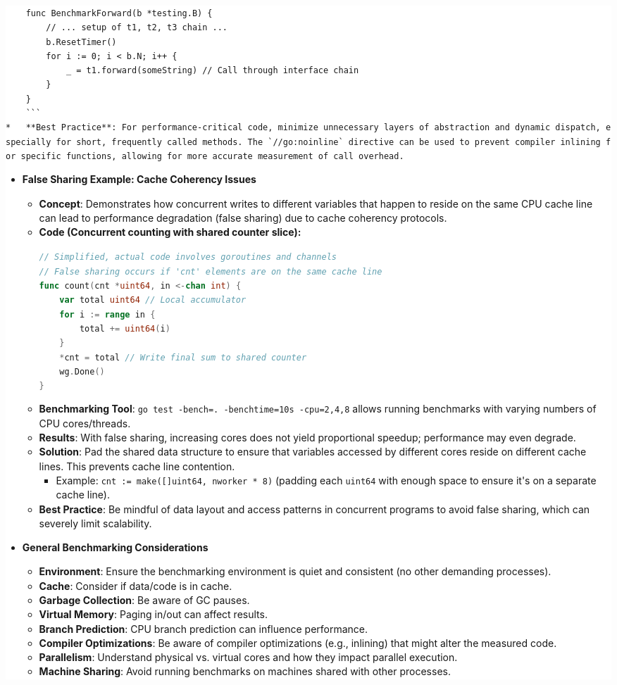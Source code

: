         func BenchmarkForward(b *testing.B) {
            // ... setup of t1, t2, t3 chain ...
            b.ResetTimer()
            for i := 0; i < b.N; i++ {
                _ = t1.forward(someString) // Call through interface chain
            }
        }
        ```
    *   **Best Practice**: For performance-critical code, minimize unnecessary layers of abstraction and dynamic dispatch, especially for short, frequently called methods. The `//go:noinline` directive can be used to prevent compiler inlining for specific functions, allowing for more accurate measurement of call overhead.

*   **False Sharing Example: Cache Coherency Issues**
    *   **Concept**: Demonstrates how concurrent writes to different variables that happen to reside on the same CPU cache line can lead to performance degradation (false sharing) due to cache coherency protocols.
    *   **Code (Concurrent counting with shared counter slice):**
        ```go
        // Simplified, actual code involves goroutines and channels
        // False sharing occurs if 'cnt' elements are on the same cache line
        func count(cnt *uint64, in <-chan int) {
            var total uint64 // Local accumulator
            for i := range in {
                total += uint64(i)
            }
            *cnt = total // Write final sum to shared counter
            wg.Done()
        }
        ```
    *   **Benchmarking Tool**: `go test -bench=. -benchtime=10s -cpu=2,4,8` allows running benchmarks with varying numbers of CPU cores/threads.
    *   **Results**: With false sharing, increasing cores does not yield proportional speedup; performance may even degrade.
    *   **Solution**: Pad the shared data structure to ensure that variables accessed by different cores reside on different cache lines. This prevents cache line contention.
        *   Example: `cnt := make([]uint64, nworker * 8)` (padding each `uint64` with enough space to ensure it's on a separate cache line).
    *   **Best Practice**: Be mindful of data layout and access patterns in concurrent programs to avoid false sharing, which can severely limit scalability.

*   **General Benchmarking Considerations**
    *   **Environment**: Ensure the benchmarking environment is quiet and consistent (no other demanding processes).
    *   **Cache**: Consider if data/code is in cache.
    *   **Garbage Collection**: Be aware of GC pauses.
    *   **Virtual Memory**: Paging in/out can affect results.
    *   **Branch Prediction**: CPU branch prediction can influence performance.
    *   **Compiler Optimizations**: Be aware of compiler optimizations (e.g., inlining) that might alter the measured code.
    *   **Parallelism**: Understand physical vs. virtual cores and how they impact parallel execution.
    *   **Machine Sharing**: Avoid running benchmarks on machines shared with other processes.
